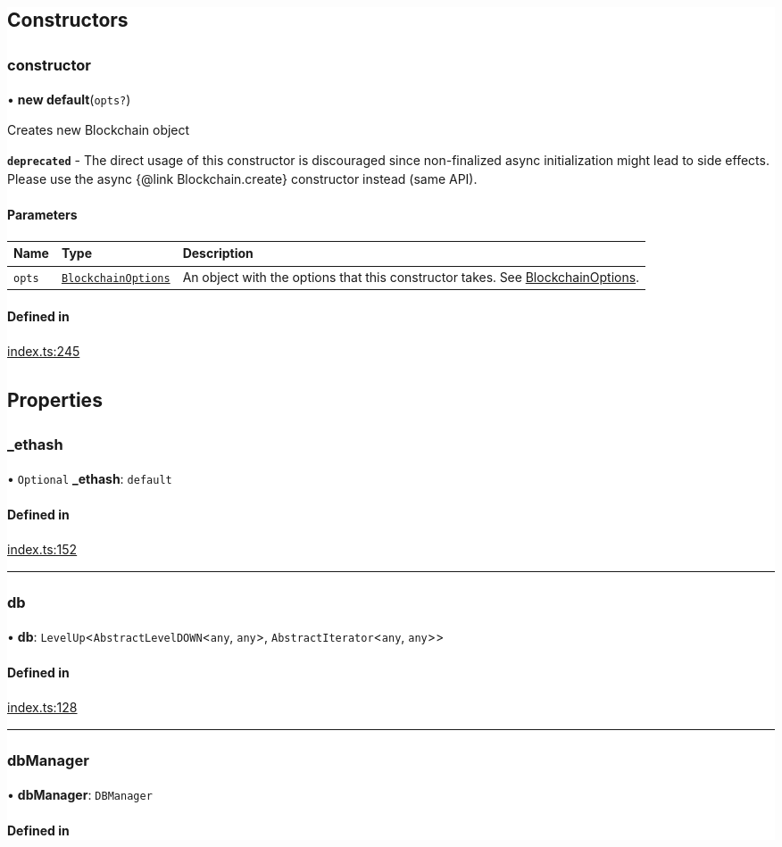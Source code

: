 ## Constructors

### constructor

• **new default**(`opts?`)

Creates new Blockchain object

**`deprecated`** - The direct usage of this constructor is discouraged since
non-finalized async initialization might lead to side effects. Please
use the async {@link Blockchain.create} constructor instead (same API).

#### Parameters

| Name   | Type                                                      | Description                                                                                                          |
| :----- | :-------------------------------------------------------- | :------------------------------------------------------------------------------------------------------------------- |
| `opts` | [`BlockchainOptions`](../interfaces/BlockchainOptions.md) | An object with the options that this constructor takes. See [BlockchainOptions](../interfaces/BlockchainOptions.md). |

#### Defined in

[index.ts:245](https://github.com/ethereumjs/ethereumjs-monorepo/blob/master/packages/blockchain/src/index.ts#L245)

## Properties

### \_ethash

• `Optional` **\_ethash**: `default`

#### Defined in

[index.ts:152](https://github.com/ethereumjs/ethereumjs-monorepo/blob/master/packages/blockchain/src/index.ts#L152)

---

### db

• **db**: `LevelUp`<`AbstractLevelDOWN`<`any`, `any`\>, `AbstractIterator`<`any`, `any`\>\>

#### Defined in

[index.ts:128](https://github.com/ethereumjs/ethereumjs-monorepo/blob/master/packages/blockchain/src/index.ts#L128)

---

### dbManager

• **dbManager**: `DBManager`

#### Defined in
